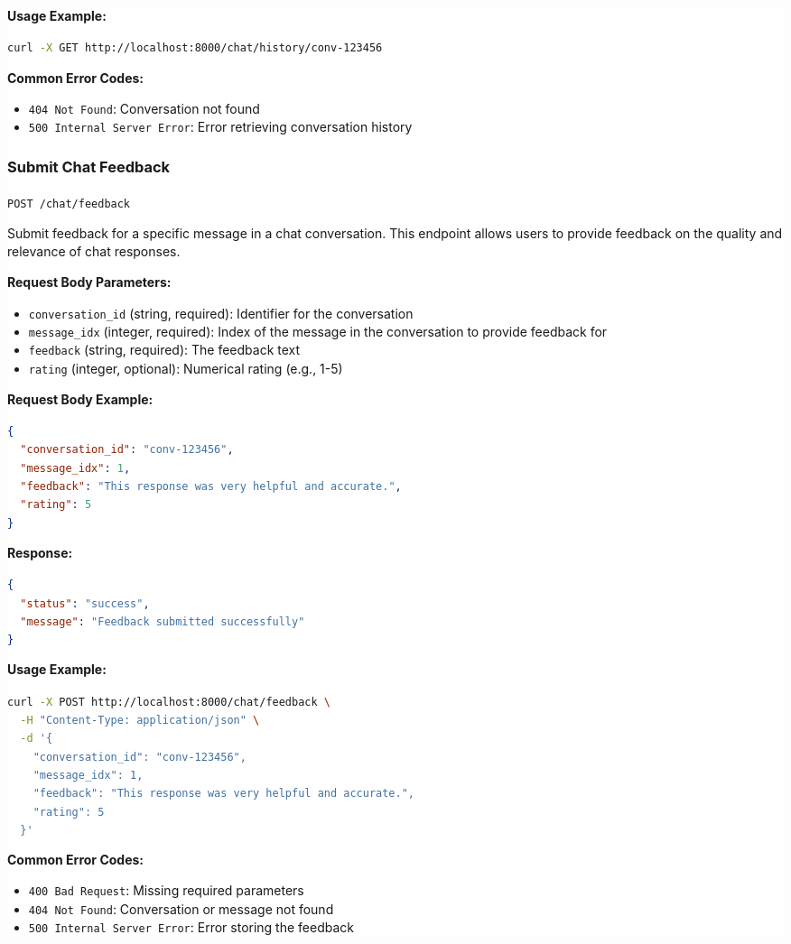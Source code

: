 **Usage Example:**
```bash
curl -X GET http://localhost:8000/chat/history/conv-123456
```

**Common Error Codes:**
- `404 Not Found`: Conversation not found
- `500 Internal Server Error`: Error retrieving conversation history

### Submit Chat Feedback

```
POST /chat/feedback
```

Submit feedback for a specific message in a chat conversation. This endpoint allows users to provide feedback on the quality and relevance of chat responses.

**Request Body Parameters:**
- `conversation_id` (string, required): Identifier for the conversation
- `message_idx` (integer, required): Index of the message in the conversation to provide feedback for
- `feedback` (string, required): The feedback text
- `rating` (integer, optional): Numerical rating (e.g., 1-5)

**Request Body Example:**
```json
{
  "conversation_id": "conv-123456",
  "message_idx": 1,
  "feedback": "This response was very helpful and accurate.",
  "rating": 5
}
```

**Response:**
```json
{
  "status": "success",
  "message": "Feedback submitted successfully"
}
```

**Usage Example:**
```bash
curl -X POST http://localhost:8000/chat/feedback \
  -H "Content-Type: application/json" \
  -d '{
    "conversation_id": "conv-123456",
    "message_idx": 1,
    "feedback": "This response was very helpful and accurate.",
    "rating": 5
  }'
```

**Common Error Codes:**
- `400 Bad Request`: Missing required parameters
- `404 Not Found`: Conversation or message not found
- `500 Internal Server Error`: Error storing the feedback
